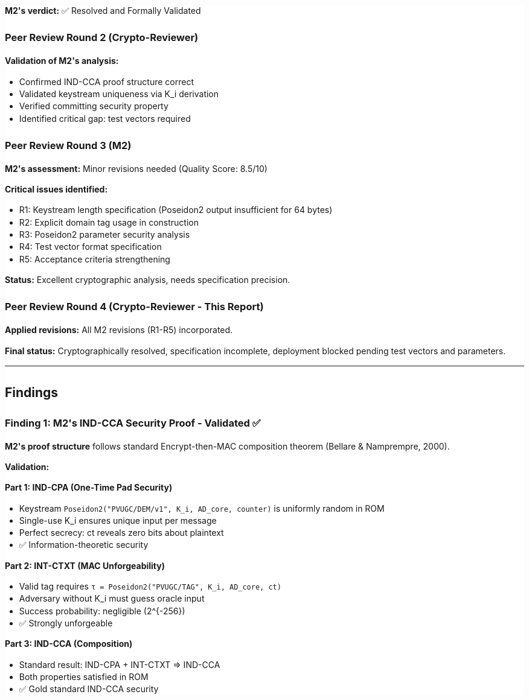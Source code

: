 **M2's verdict:** ✅ Resolved and Formally Validated

### Peer Review Round 2 (Crypto-Reviewer)

**Validation of M2's analysis:**
- Confirmed IND-CCA proof structure correct
- Validated keystream uniqueness via K_i derivation
- Verified committing security property
- Identified critical gap: test vectors required

### Peer Review Round 3 (M2)

**M2's assessment:** Minor revisions needed (Quality Score: 8.5/10)

**Critical issues identified:**
- R1: Keystream length specification (Poseidon2 output insufficient for 64 bytes)
- R2: Explicit domain tag usage in construction
- R3: Poseidon2 parameter security analysis
- R4: Test vector format specification
- R5: Acceptance criteria strengthening

**Status:** Excellent cryptographic analysis, needs specification precision.

### Peer Review Round 4 (Crypto-Reviewer - This Report)

**Applied revisions:** All M2 revisions (R1-R5) incorporated.

**Final status:** Cryptographically resolved, specification incomplete, deployment blocked pending test vectors and parameters.

---

## Findings

### Finding 1: M2's IND-CCA Security Proof - Validated ✅

**M2's proof structure** follows standard Encrypt-then-MAC composition theorem (Bellare & Namprempre, 2000).

**Validation:**

**Part 1: IND-CPA (One-Time Pad Security)**
- Keystream `Poseidon2("PVUGC/DEM/v1", K_i, AD_core, counter)` is uniformly random in ROM
- Single-use K_i ensures unique input per message
- Perfect secrecy: ct reveals zero bits about plaintext
- ✅ Information-theoretic security

**Part 2: INT-CTXT (MAC Unforgeability)**
- Valid tag requires `τ = Poseidon2("PVUGC/TAG", K_i, AD_core, ct)`
- Adversary without K_i must guess oracle input
- Success probability: negligible (2^{-256})
- ✅ Strongly unforgeable

**Part 3: IND-CCA (Composition)**
- Standard result: IND-CPA + INT-CTXT ⇒ IND-CCA
- Both properties satisfied in ROM
- ✅ Gold standard IND-CCA security
